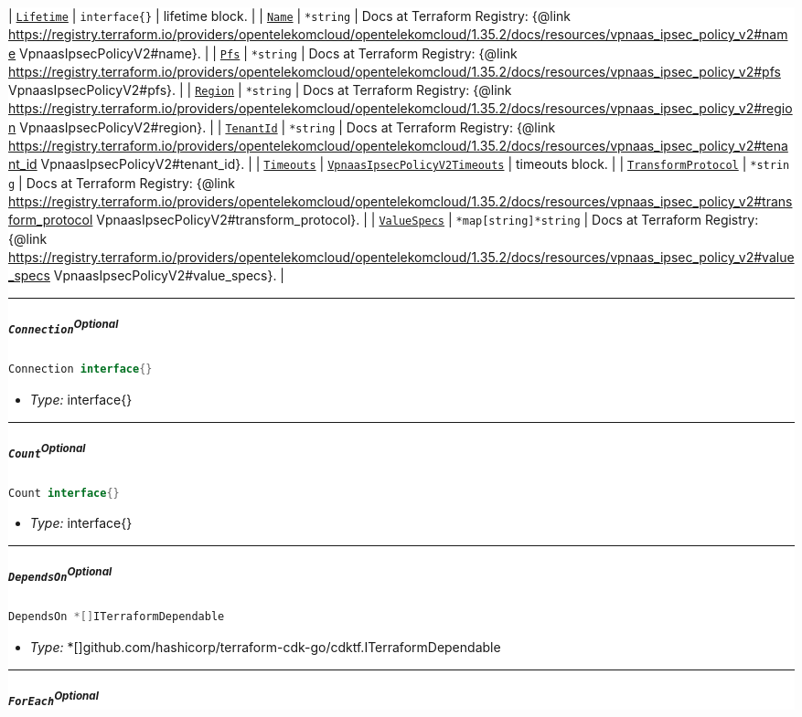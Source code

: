 | <code><a href="#@cdktf/provider-opentelekomcloud.vpnaasIpsecPolicyV2.VpnaasIpsecPolicyV2Config.property.lifetime">Lifetime</a></code> | <code>interface{}</code> | lifetime block. |
| <code><a href="#@cdktf/provider-opentelekomcloud.vpnaasIpsecPolicyV2.VpnaasIpsecPolicyV2Config.property.name">Name</a></code> | <code>*string</code> | Docs at Terraform Registry: {@link https://registry.terraform.io/providers/opentelekomcloud/opentelekomcloud/1.35.2/docs/resources/vpnaas_ipsec_policy_v2#name VpnaasIpsecPolicyV2#name}. |
| <code><a href="#@cdktf/provider-opentelekomcloud.vpnaasIpsecPolicyV2.VpnaasIpsecPolicyV2Config.property.pfs">Pfs</a></code> | <code>*string</code> | Docs at Terraform Registry: {@link https://registry.terraform.io/providers/opentelekomcloud/opentelekomcloud/1.35.2/docs/resources/vpnaas_ipsec_policy_v2#pfs VpnaasIpsecPolicyV2#pfs}. |
| <code><a href="#@cdktf/provider-opentelekomcloud.vpnaasIpsecPolicyV2.VpnaasIpsecPolicyV2Config.property.region">Region</a></code> | <code>*string</code> | Docs at Terraform Registry: {@link https://registry.terraform.io/providers/opentelekomcloud/opentelekomcloud/1.35.2/docs/resources/vpnaas_ipsec_policy_v2#region VpnaasIpsecPolicyV2#region}. |
| <code><a href="#@cdktf/provider-opentelekomcloud.vpnaasIpsecPolicyV2.VpnaasIpsecPolicyV2Config.property.tenantId">TenantId</a></code> | <code>*string</code> | Docs at Terraform Registry: {@link https://registry.terraform.io/providers/opentelekomcloud/opentelekomcloud/1.35.2/docs/resources/vpnaas_ipsec_policy_v2#tenant_id VpnaasIpsecPolicyV2#tenant_id}. |
| <code><a href="#@cdktf/provider-opentelekomcloud.vpnaasIpsecPolicyV2.VpnaasIpsecPolicyV2Config.property.timeouts">Timeouts</a></code> | <code><a href="#@cdktf/provider-opentelekomcloud.vpnaasIpsecPolicyV2.VpnaasIpsecPolicyV2Timeouts">VpnaasIpsecPolicyV2Timeouts</a></code> | timeouts block. |
| <code><a href="#@cdktf/provider-opentelekomcloud.vpnaasIpsecPolicyV2.VpnaasIpsecPolicyV2Config.property.transformProtocol">TransformProtocol</a></code> | <code>*string</code> | Docs at Terraform Registry: {@link https://registry.terraform.io/providers/opentelekomcloud/opentelekomcloud/1.35.2/docs/resources/vpnaas_ipsec_policy_v2#transform_protocol VpnaasIpsecPolicyV2#transform_protocol}. |
| <code><a href="#@cdktf/provider-opentelekomcloud.vpnaasIpsecPolicyV2.VpnaasIpsecPolicyV2Config.property.valueSpecs">ValueSpecs</a></code> | <code>*map[string]*string</code> | Docs at Terraform Registry: {@link https://registry.terraform.io/providers/opentelekomcloud/opentelekomcloud/1.35.2/docs/resources/vpnaas_ipsec_policy_v2#value_specs VpnaasIpsecPolicyV2#value_specs}. |

---

##### `Connection`<sup>Optional</sup> <a name="Connection" id="@cdktf/provider-opentelekomcloud.vpnaasIpsecPolicyV2.VpnaasIpsecPolicyV2Config.property.connection"></a>

```go
Connection interface{}
```

- *Type:* interface{}

---

##### `Count`<sup>Optional</sup> <a name="Count" id="@cdktf/provider-opentelekomcloud.vpnaasIpsecPolicyV2.VpnaasIpsecPolicyV2Config.property.count"></a>

```go
Count interface{}
```

- *Type:* interface{}

---

##### `DependsOn`<sup>Optional</sup> <a name="DependsOn" id="@cdktf/provider-opentelekomcloud.vpnaasIpsecPolicyV2.VpnaasIpsecPolicyV2Config.property.dependsOn"></a>

```go
DependsOn *[]ITerraformDependable
```

- *Type:* *[]github.com/hashicorp/terraform-cdk-go/cdktf.ITerraformDependable

---

##### `ForEach`<sup>Optional</sup> <a name="ForEach" id="@cdktf/provider-opentelekomcloud.vpnaasIpsecPolicyV2.VpnaasIpsecPolicyV2Config.property.forEach"></a>
